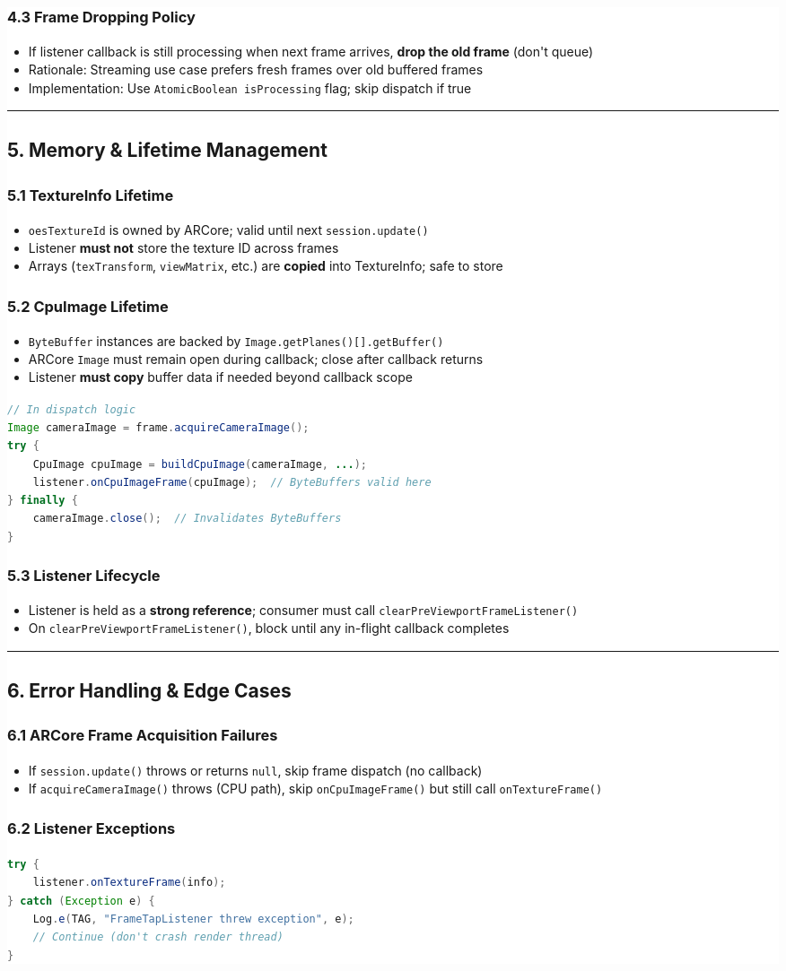 ### 4.3 Frame Dropping Policy

- If listener callback is still processing when next frame arrives, **drop the old frame** (don't queue)
- Rationale: Streaming use case prefers fresh frames over old buffered frames
- Implementation: Use `AtomicBoolean isProcessing` flag; skip dispatch if true

---

## 5. Memory & Lifetime Management

### 5.1 TextureInfo Lifetime

- `oesTextureId` is owned by ARCore; valid until next `session.update()`
- Listener **must not** store the texture ID across frames
- Arrays (`texTransform`, `viewMatrix`, etc.) are **copied** into TextureInfo; safe to store

### 5.2 CpuImage Lifetime

- `ByteBuffer` instances are backed by `Image.getPlanes()[].getBuffer()`
- ARCore `Image` must remain open during callback; close after callback returns
- Listener **must copy** buffer data if needed beyond callback scope

```java
// In dispatch logic
Image cameraImage = frame.acquireCameraImage();
try {
    CpuImage cpuImage = buildCpuImage(cameraImage, ...);
    listener.onCpuImageFrame(cpuImage);  // ByteBuffers valid here
} finally {
    cameraImage.close();  // Invalidates ByteBuffers
}
```

### 5.3 Listener Lifecycle

- Listener is held as a **strong reference**; consumer must call `clearPreViewportFrameListener()`
- On `clearPreViewportFrameListener()`, block until any in-flight callback completes

---

## 6. Error Handling & Edge Cases

### 6.1 ARCore Frame Acquisition Failures

- If `session.update()` throws or returns `null`, skip frame dispatch (no callback)
- If `acquireCameraImage()` throws (CPU path), skip `onCpuImageFrame()` but still call `onTextureFrame()`

### 6.2 Listener Exceptions

```java
try {
    listener.onTextureFrame(info);
} catch (Exception e) {
    Log.e(TAG, "FrameTapListener threw exception", e);
    // Continue (don't crash render thread)
}
```
